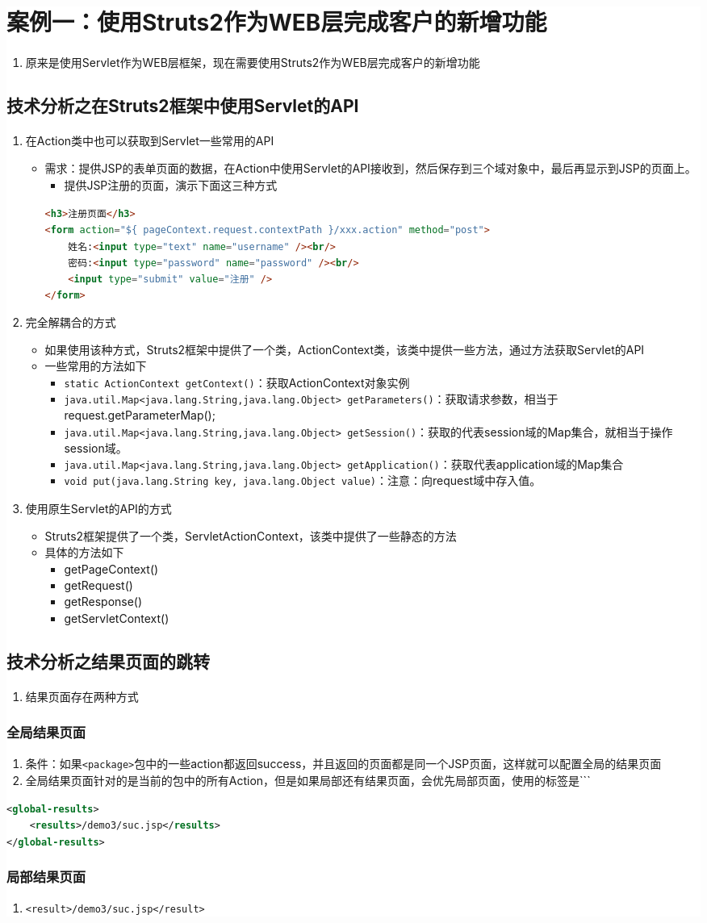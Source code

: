 # 案例一：使用Struts2作为WEB层完成客户的新增功能
1. 原来是使用Servlet作为WEB层框架，现在需要使用Struts2作为WEB层完成客户的新增功能

## 技术分析之在Struts2框架中使用Servlet的API
1. 在Action类中也可以获取到Servlet一些常用的API
	- 需求：提供JSP的表单页面的数据，在Action中使用Servlet的API接收到，然后保存到三个域对象中，最后再显示到JSP的页面上。
	    - 提供JSP注册的页面，演示下面这三种方式
	    ```html
		<h3>注册页面</h3>
		<form action="${ pageContext.request.contextPath }/xxx.action" method="post">
			姓名:<input type="text" name="username" /><br/>
			密码:<input type="password" name="password" /><br/>
			<input type="submit" value="注册" />
		</form>
        ```

2. 完全解耦合的方式
    -  如果使用该种方式，Struts2框架中提供了一个类，ActionContext类，该类中提供一些方法，通过方法获取Servlet的API
    - 一些常用的方法如下
	    - `static ActionContext getContext()`：获取ActionContext对象实例
		- `java.util.Map<java.lang.String,java.lang.Object> getParameters()`：获取请求参数，相当于request.getParameterMap();
		- `java.util.Map<java.lang.String,java.lang.Object> getSession()`：获取的代表session域的Map集合，就相当于操作session域。
		- `java.util.Map<java.lang.String,java.lang.Object> getApplication()`：获取代表application域的Map集合
		- `void put(java.lang.String key, java.lang.Object value)`：注意：向request域中存入值。

3. 使用原生Servlet的API的方式
    - Struts2框架提供了一个类，ServletActionContext，该类中提供了一些静态的方法
    - 具体的方法如下
        - getPageContext()
        - getRequest()
        - getResponse()
        - getServletContext()
       

## 技术分析之结果页面的跳转
1. 结果页面存在两种方式

### 全局结果页面
1. 条件：如果`<package>`包中的一些action都返回success，并且返回的页面都是同一个JSP页面，这样就可以配置全局的结果页面
2. 全局结果页面针对的是当前的包中的所有Action，但是如果局部还有结果页面，会优先局部页面，使用的标签是`<global-results>``
```xml
<global-results>
    <results>/demo3/suc.jsp</results>
</global-results>
```

### 局部结果页面
1. `<result>/demo3/suc.jsp</result>`
